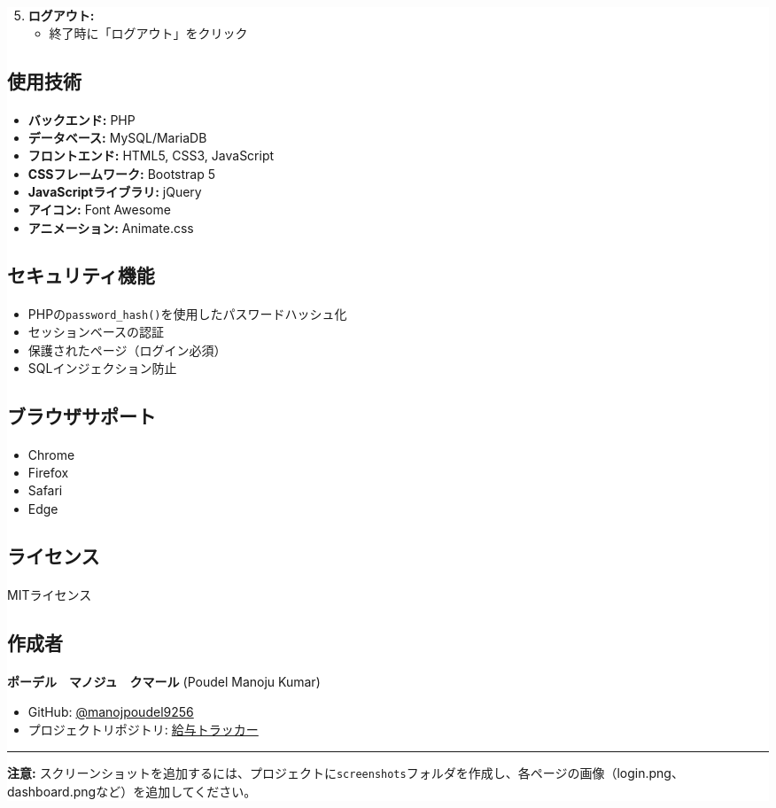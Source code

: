 5. **ログアウト:**
   - 終了時に「ログアウト」をクリック

## 使用技術

- **バックエンド:** PHP
- **データベース:** MySQL/MariaDB
- **フロントエンド:** HTML5, CSS3, JavaScript
- **CSSフレームワーク:** Bootstrap 5
- **JavaScriptライブラリ:** jQuery
- **アイコン:** Font Awesome
- **アニメーション:** Animate.css

## セキュリティ機能

- PHPの`password_hash()`を使用したパスワードハッシュ化
- セッションベースの認証
- 保護されたページ（ログイン必須）
- SQLインジェクション防止

## ブラウザサポート

- Chrome
- Firefox
- Safari
- Edge

## ライセンス

MITライセンス

## 作成者

**ポーデル　マノジュ　クマール** (Poudel Manoju Kumar)

- GitHub: [@manojpoudel9256](https://github.com/manojpoudel9256)
- プロジェクトリポジトリ: [給与トラッカー](https://github.com/manojpoudel9256/salary-tracker-jap)

---

**注意:** スクリーンショットを追加するには、プロジェクトに`screenshots`フォルダを作成し、各ページの画像（login.png、dashboard.pngなど）を追加してください。
